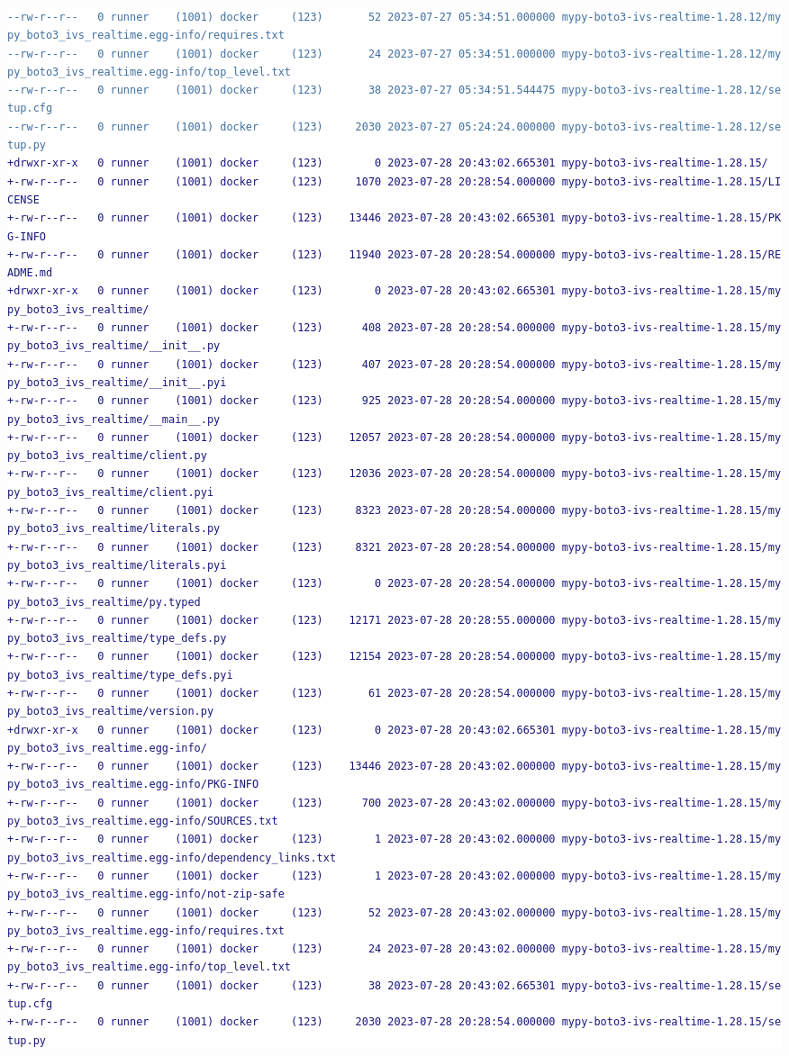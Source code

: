 ```diff
--rw-r--r--   0 runner    (1001) docker     (123)       52 2023-07-27 05:34:51.000000 mypy-boto3-ivs-realtime-1.28.12/mypy_boto3_ivs_realtime.egg-info/requires.txt
--rw-r--r--   0 runner    (1001) docker     (123)       24 2023-07-27 05:34:51.000000 mypy-boto3-ivs-realtime-1.28.12/mypy_boto3_ivs_realtime.egg-info/top_level.txt
--rw-r--r--   0 runner    (1001) docker     (123)       38 2023-07-27 05:34:51.544475 mypy-boto3-ivs-realtime-1.28.12/setup.cfg
--rw-r--r--   0 runner    (1001) docker     (123)     2030 2023-07-27 05:24:24.000000 mypy-boto3-ivs-realtime-1.28.12/setup.py
+drwxr-xr-x   0 runner    (1001) docker     (123)        0 2023-07-28 20:43:02.665301 mypy-boto3-ivs-realtime-1.28.15/
+-rw-r--r--   0 runner    (1001) docker     (123)     1070 2023-07-28 20:28:54.000000 mypy-boto3-ivs-realtime-1.28.15/LICENSE
+-rw-r--r--   0 runner    (1001) docker     (123)    13446 2023-07-28 20:43:02.665301 mypy-boto3-ivs-realtime-1.28.15/PKG-INFO
+-rw-r--r--   0 runner    (1001) docker     (123)    11940 2023-07-28 20:28:54.000000 mypy-boto3-ivs-realtime-1.28.15/README.md
+drwxr-xr-x   0 runner    (1001) docker     (123)        0 2023-07-28 20:43:02.665301 mypy-boto3-ivs-realtime-1.28.15/mypy_boto3_ivs_realtime/
+-rw-r--r--   0 runner    (1001) docker     (123)      408 2023-07-28 20:28:54.000000 mypy-boto3-ivs-realtime-1.28.15/mypy_boto3_ivs_realtime/__init__.py
+-rw-r--r--   0 runner    (1001) docker     (123)      407 2023-07-28 20:28:54.000000 mypy-boto3-ivs-realtime-1.28.15/mypy_boto3_ivs_realtime/__init__.pyi
+-rw-r--r--   0 runner    (1001) docker     (123)      925 2023-07-28 20:28:54.000000 mypy-boto3-ivs-realtime-1.28.15/mypy_boto3_ivs_realtime/__main__.py
+-rw-r--r--   0 runner    (1001) docker     (123)    12057 2023-07-28 20:28:54.000000 mypy-boto3-ivs-realtime-1.28.15/mypy_boto3_ivs_realtime/client.py
+-rw-r--r--   0 runner    (1001) docker     (123)    12036 2023-07-28 20:28:54.000000 mypy-boto3-ivs-realtime-1.28.15/mypy_boto3_ivs_realtime/client.pyi
+-rw-r--r--   0 runner    (1001) docker     (123)     8323 2023-07-28 20:28:54.000000 mypy-boto3-ivs-realtime-1.28.15/mypy_boto3_ivs_realtime/literals.py
+-rw-r--r--   0 runner    (1001) docker     (123)     8321 2023-07-28 20:28:54.000000 mypy-boto3-ivs-realtime-1.28.15/mypy_boto3_ivs_realtime/literals.pyi
+-rw-r--r--   0 runner    (1001) docker     (123)        0 2023-07-28 20:28:54.000000 mypy-boto3-ivs-realtime-1.28.15/mypy_boto3_ivs_realtime/py.typed
+-rw-r--r--   0 runner    (1001) docker     (123)    12171 2023-07-28 20:28:55.000000 mypy-boto3-ivs-realtime-1.28.15/mypy_boto3_ivs_realtime/type_defs.py
+-rw-r--r--   0 runner    (1001) docker     (123)    12154 2023-07-28 20:28:54.000000 mypy-boto3-ivs-realtime-1.28.15/mypy_boto3_ivs_realtime/type_defs.pyi
+-rw-r--r--   0 runner    (1001) docker     (123)       61 2023-07-28 20:28:54.000000 mypy-boto3-ivs-realtime-1.28.15/mypy_boto3_ivs_realtime/version.py
+drwxr-xr-x   0 runner    (1001) docker     (123)        0 2023-07-28 20:43:02.665301 mypy-boto3-ivs-realtime-1.28.15/mypy_boto3_ivs_realtime.egg-info/
+-rw-r--r--   0 runner    (1001) docker     (123)    13446 2023-07-28 20:43:02.000000 mypy-boto3-ivs-realtime-1.28.15/mypy_boto3_ivs_realtime.egg-info/PKG-INFO
+-rw-r--r--   0 runner    (1001) docker     (123)      700 2023-07-28 20:43:02.000000 mypy-boto3-ivs-realtime-1.28.15/mypy_boto3_ivs_realtime.egg-info/SOURCES.txt
+-rw-r--r--   0 runner    (1001) docker     (123)        1 2023-07-28 20:43:02.000000 mypy-boto3-ivs-realtime-1.28.15/mypy_boto3_ivs_realtime.egg-info/dependency_links.txt
+-rw-r--r--   0 runner    (1001) docker     (123)        1 2023-07-28 20:43:02.000000 mypy-boto3-ivs-realtime-1.28.15/mypy_boto3_ivs_realtime.egg-info/not-zip-safe
+-rw-r--r--   0 runner    (1001) docker     (123)       52 2023-07-28 20:43:02.000000 mypy-boto3-ivs-realtime-1.28.15/mypy_boto3_ivs_realtime.egg-info/requires.txt
+-rw-r--r--   0 runner    (1001) docker     (123)       24 2023-07-28 20:43:02.000000 mypy-boto3-ivs-realtime-1.28.15/mypy_boto3_ivs_realtime.egg-info/top_level.txt
+-rw-r--r--   0 runner    (1001) docker     (123)       38 2023-07-28 20:43:02.665301 mypy-boto3-ivs-realtime-1.28.15/setup.cfg
+-rw-r--r--   0 runner    (1001) docker     (123)     2030 2023-07-28 20:28:54.000000 mypy-boto3-ivs-realtime-1.28.15/setup.py
```
